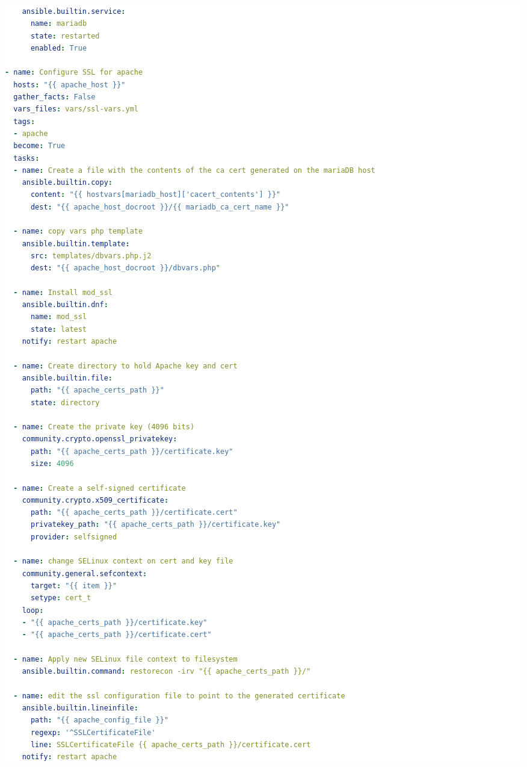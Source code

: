 ``` yaml
    ansible.builtin.service:
      name: mariadb
      state: restarted
      enabled: True  

- name: Configure SSL for apache
  hosts: "{{ apache_host }}"
  gather_facts: False
  vars_files: vars/ssl-vars.yml
  tags: 
  - apache
  become: True
  tasks:
  - name: Create a file with the contents of the ca cert generated on the mariaDB host
    ansible.builtin.copy:
      content: "{{ hostvars[mariadb_host]['cacert_contents'] }}"
      dest: "{{ apache_host_docroot }}/{{ mariadb_ca_cert_name }}"
      
  - name: copy vars php template
    ansible.builtin.template:
      src: templates/dbvars.php.j2
      dest: "{{ apache_host_docroot }}/dbvars.php"

  - name: Install mod_ssl 
    ansible.builtin.dnf:
      name: mod_ssl
      state: latest
    notify: restart apache

  - name: Create directory to hold Apache key and cert
    ansible.builtin.file:
      path: "{{ apache_certs_path }}"
      state: directory

  - name: Create the private key (4096 bits)
    community.crypto.openssl_privatekey:
      path: "{{ apache_certs_path }}/certificate.key"
      size: 4096

  - name: Create a self-signed certificate
    community.crypto.x509_certificate:
      path: "{{ apache_certs_path }}/certificate.cert"
      privatekey_path: "{{ apache_certs_path }}/certificate.key"
      provider: selfsigned

  - name: change SELinux context on cert and key file
    community.general.sefcontext:
      target: "{{ item }}"
      setype: cert_t
    loop:
    - "{{ apache_certs_path }}/certificate.key"
    - "{{ apache_certs_path }}/certificate.cert"
   
  - name: Apply new SELinux file context to filesystem
    ansible.builtin.command: restorecon -irv "{{ apache_certs_path }}/"

  - name: edit the ssl configuration file to point to the generated certificate
    ansible.builtin.lineinfile:
      path: "{{ apache_config_file }}"
      regexp: '^SSLCertificateFile'
      line: SSLCertificateFile {{ apache_certs_path }}/certificate.cert
    notify: restart apache

```